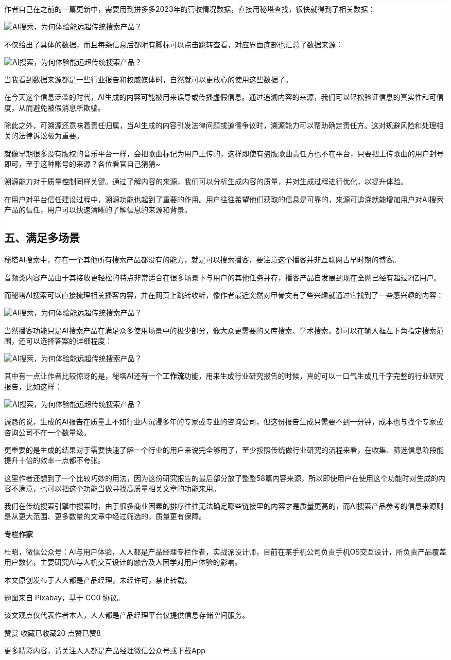 作者自己在之前的一篇更新中，需要用到拼多多2023年的营收情况数据，直接用秘塔查找，很快就得到了相关数据：

![AI搜索，为何体验能远超传统搜索产品？](https://image.woshipm.com/wp-files/2024/08/WayCWq2rdORHV30PX8Sl.png)

不仅给出了具体的数据，而且每条信息后都附有脚标可以点击跳转查看，对应界面底部也汇总了数据来源：

![AI搜索，为何体验能远超传统搜索产品？](https://image.woshipm.com/wp-files/2024/08/cdqiadTwKNodE2qIjpfi.png)

当我看到数据来源都是一些行业报告和权威媒体时，自然就可以更放心的使用这些数据了。

在今天这个信息泛滥的时代，AI生成的内容可能被用来误导或传播虚假信息。通过追溯内容的来源，我们可以轻松验证信息的真实性和可信度，从而避免被假消息所欺骗。

除此之外，可溯源还意味着责任归属，当AI生成的内容引发法律问题或道德争议时，溯源能力可以帮助确定责任方。这对规避风险和处理相关的法律诉讼极为重要。

就像早期很多没有版权的音乐平台一样，会把歌曲标记为用户上传的，这样即使有盗版歌曲责任方也不在平台，只要把上传歌曲的用户封号即可，至于这种账号的来源？各位看官自己猜猜~

溯源能力对于质量控制同样关键。通过了解内容的来源，我们可以分析生成内容的质量，并对生成过程进行优化，以提升体验。

在用户对平台信任建设过程中，溯源功能也起到了重要的作用。用户往往希望他们获取的信息是可靠的，来源可追溯就能增加用户对AI搜索产品的信任，用户可以快速清晰的了解信息的来源和背景。

## 五、满足多场景

秘塔AI搜索中，存在一个其他所有搜索产品都没有的能力，就是可以搜索播客，要注意这个播客并非互联网古早时期的博客。

音频类内容产品由于其接收更轻松的特点非常适合在很多场景下与用户的其他任务并存，播客产品自发展到现在全网已经有超过2亿用户。

而秘塔AI搜索可以直接梳理相关播客内容，并在网页上跳转收听，像作者最近突然对甲骨文有了些兴趣就通过它找到了一些感兴趣的内容：

![AI搜索，为何体验能远超传统搜索产品？](https://image.woshipm.com/wp-files/2024/08/j8aAyYpIrbhnegN90eR3.png)

当然播客功能只是AI搜索产品在满足众多使用场景中的极少部分，像大众更需要的文库搜索、学术搜索，都可以在输入框左下角指定搜索范围，还可以选择答案的详细程度：

![AI搜索，为何体验能远超传统搜索产品？](https://image.woshipm.com/wp-files/2024/08/uhVzN4kebSjmWwpuJHc6.png)

其中有一点让作者比较惊讶的是，秘塔AI还有一个**工作流**功能，用来生成行业研究报告的时候，真的可以一口气生成几千字完整的行业研究报告，比如这样：

![AI搜索，为何体验能远超传统搜索产品？](https://image.woshipm.com/wp-files/2024/08/50Bwg5BSDmpyFB20oUPe.gif)

诚恳的说，生成的AI报告在质量上不如行业内沉浸多年的专家或专业的咨询公司，但这份报告生成只需要不到一分钟，成本也与找个专家或咨询公司不在一个数量级。

更重要的是生成的结果对于需要快速了解一个行业的用户来说完全够用了，至少按照传统做行业研究的流程来看，在收集、筛选信息阶段能提升十倍的效率一点都不夸张。

这里作者还想到了一个比较巧妙的用法，因为这份研究报告的最后部分放了整整58篇内容来源，所以即使用户在使用这个功能时对生成的内容不满意，也可以把这个功能当做寻找高质量相关文章的功能来用。

我们在传统搜索引擎中搜索时，由于很多商业因素的排序往往无法确定哪些链接里的内容才是质量更高的，而AI搜索产品参考的信息来源则是从更大范围、更多数量的文章中经过筛选的，质量更有保障。

**专栏作家**

杜昭，微信公众号：AI与用户体验，人人都是产品经理专栏作者，实战派设计师，目前在某手机公司负责手机OS交互设计，所负责产品覆盖用户数亿，主要研究AI与人机交互设计的融合及人因学对用户体验的影响。

本文原创发布于人人都是产品经理，未经许可，禁止转载。

题图来自 Pixabay，基于 CC0 协议。

该文观点仅代表作者本人，人人都是产品经理平台仅提供信息存储空间服务。

赞赏 收藏已收藏20 点赞已赞8

更多精彩内容，请关注人人都是产品经理微信公众号或下载App
